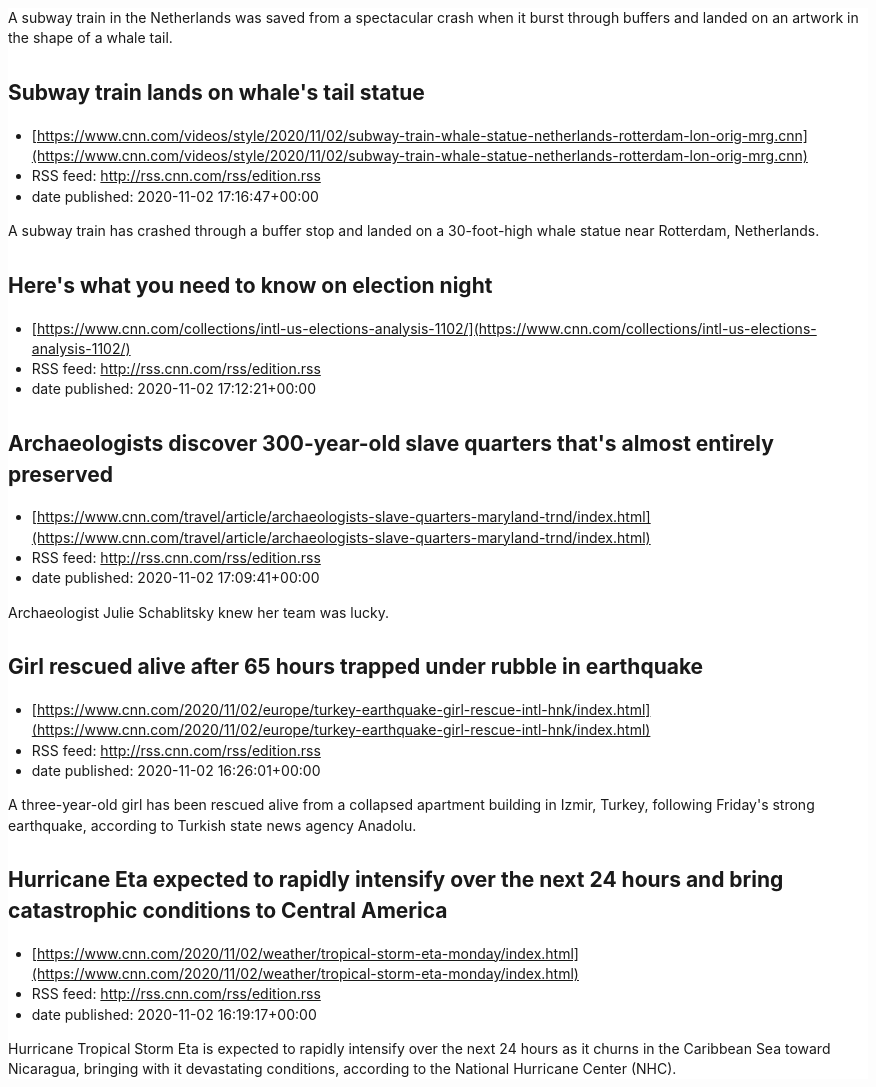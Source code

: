 A subway train in the Netherlands was saved from a spectacular crash when it burst through buffers and landed on an artwork in the shape of a whale tail.

## Subway train lands on whale's tail statue
 - [https://www.cnn.com/videos/style/2020/11/02/subway-train-whale-statue-netherlands-rotterdam-lon-orig-mrg.cnn](https://www.cnn.com/videos/style/2020/11/02/subway-train-whale-statue-netherlands-rotterdam-lon-orig-mrg.cnn)
 - RSS feed: http://rss.cnn.com/rss/edition.rss
 - date published: 2020-11-02 17:16:47+00:00

A subway train has crashed through a buffer stop and landed on a 30-foot-high whale statue near Rotterdam, Netherlands.

## Here's what you need to know on election night
 - [https://www.cnn.com/collections/intl-us-elections-analysis-1102/](https://www.cnn.com/collections/intl-us-elections-analysis-1102/)
 - RSS feed: http://rss.cnn.com/rss/edition.rss
 - date published: 2020-11-02 17:12:21+00:00



## Archaeologists discover 300-year-old slave quarters that's almost entirely preserved
 - [https://www.cnn.com/travel/article/archaeologists-slave-quarters-maryland-trnd/index.html](https://www.cnn.com/travel/article/archaeologists-slave-quarters-maryland-trnd/index.html)
 - RSS feed: http://rss.cnn.com/rss/edition.rss
 - date published: 2020-11-02 17:09:41+00:00

Archaeologist Julie Schablitsky knew her team was lucky.

## Girl rescued alive after 65 hours trapped under rubble in earthquake
 - [https://www.cnn.com/2020/11/02/europe/turkey-earthquake-girl-rescue-intl-hnk/index.html](https://www.cnn.com/2020/11/02/europe/turkey-earthquake-girl-rescue-intl-hnk/index.html)
 - RSS feed: http://rss.cnn.com/rss/edition.rss
 - date published: 2020-11-02 16:26:01+00:00

A three-year-old girl has been rescued alive from a collapsed apartment building in Izmir, Turkey, following Friday's strong earthquake, according to Turkish state news agency Anadolu.

## Hurricane Eta expected to rapidly intensify over the next 24 hours and bring catastrophic conditions to Central America
 - [https://www.cnn.com/2020/11/02/weather/tropical-storm-eta-monday/index.html](https://www.cnn.com/2020/11/02/weather/tropical-storm-eta-monday/index.html)
 - RSS feed: http://rss.cnn.com/rss/edition.rss
 - date published: 2020-11-02 16:19:17+00:00

Hurricane Tropical Storm Eta is expected to rapidly intensify over the next 24 hours as it churns in the Caribbean Sea toward Nicaragua, bringing with it devastating conditions, according to the National Hurricane Center (NHC).
